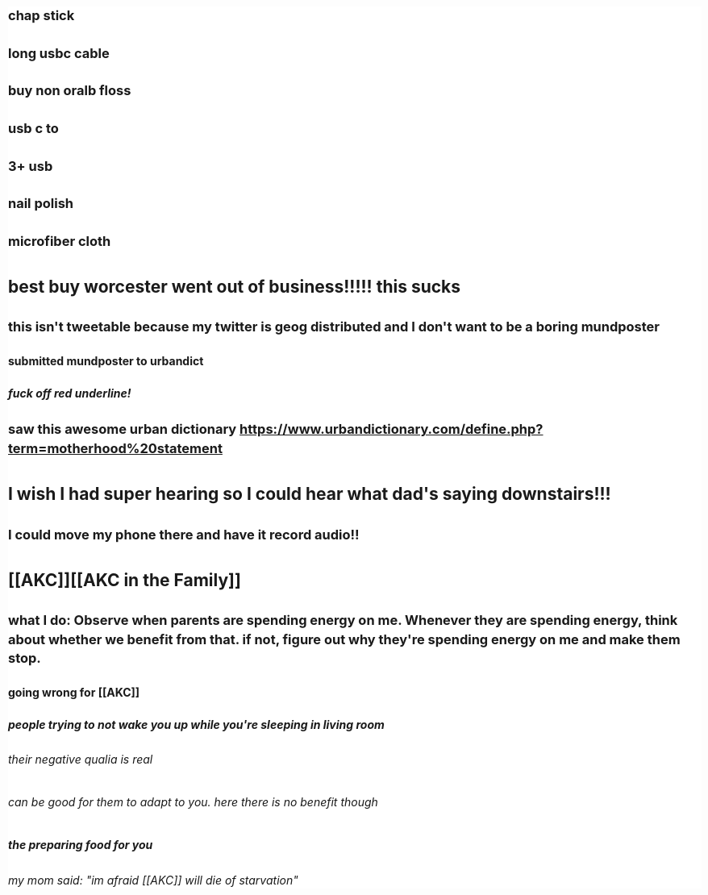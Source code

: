 ### chap stick

### long usbc cable

### buy non oralb floss

### usb c to 

### 3+ usb

### nail polish

### microfiber cloth


## best buy worcester went out of business!!!!! this sucks
### this isn't tweetable because my twitter is geog distributed and I don't want to be a boring mundposter
#### submitted mundposter to urbandict
##### fuck off red underline!

### saw this awesome urban dictionary https://www.urbandictionary.com/define.php?term=motherhood%20statement

## I wish I had super hearing so I could hear what dad's saying downstairs!!!
### I could move my phone there and have it record audio!!

## [[AKC]][[AKC in the Family]]
### what I do: Observe when parents are spending energy on me. Whenever they are spending energy, think about whether we benefit from that. if not,  figure out why they're spending energy on me and make them stop.
#### going wrong for [[AKC]]
##### people trying to not wake you up while you're sleeping in living room
###### their negative qualia is real

###### can be good for  them to adapt to you. here there is no benefit though

##### the preparing food for you
###### my mom said: "im afraid [[AKC]] will die of starvation"
